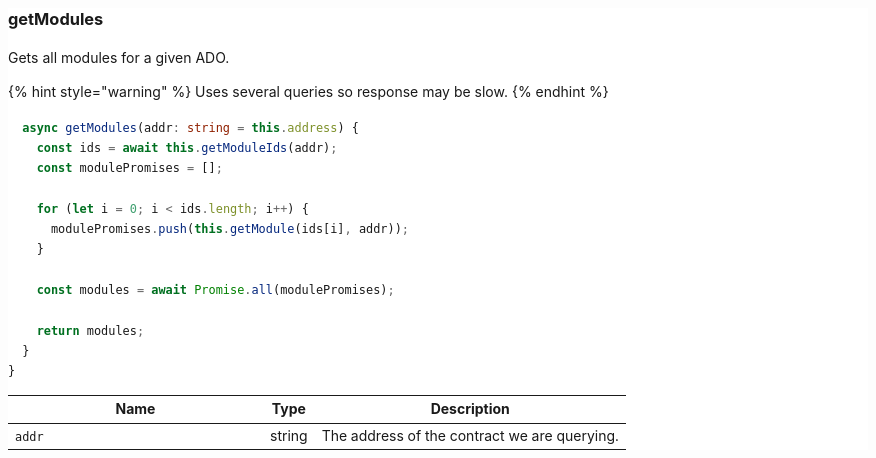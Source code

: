 ### getModules

Gets all modules for a given ADO.&#x20;

{% hint style="warning" %}
Uses several queries so response may be slow.
{% endhint %}

```typescript
  async getModules(addr: string = this.address) {
    const ids = await this.getModuleIds(addr);
    const modulePromises = [];

    for (let i = 0; i < ids.length; i++) {
      modulePromises.push(this.getModule(ids[i], addr));
    }

    const modules = await Promise.all(modulePromises);

    return modules;
  }
}

```

<table><thead><tr><th width="241">Name</th><th>Type</th><th>Description</th></tr></thead><tbody><tr><td><code>addr</code></td><td>string</td><td>The address of the contract we are querying. </td></tr></tbody></table>
